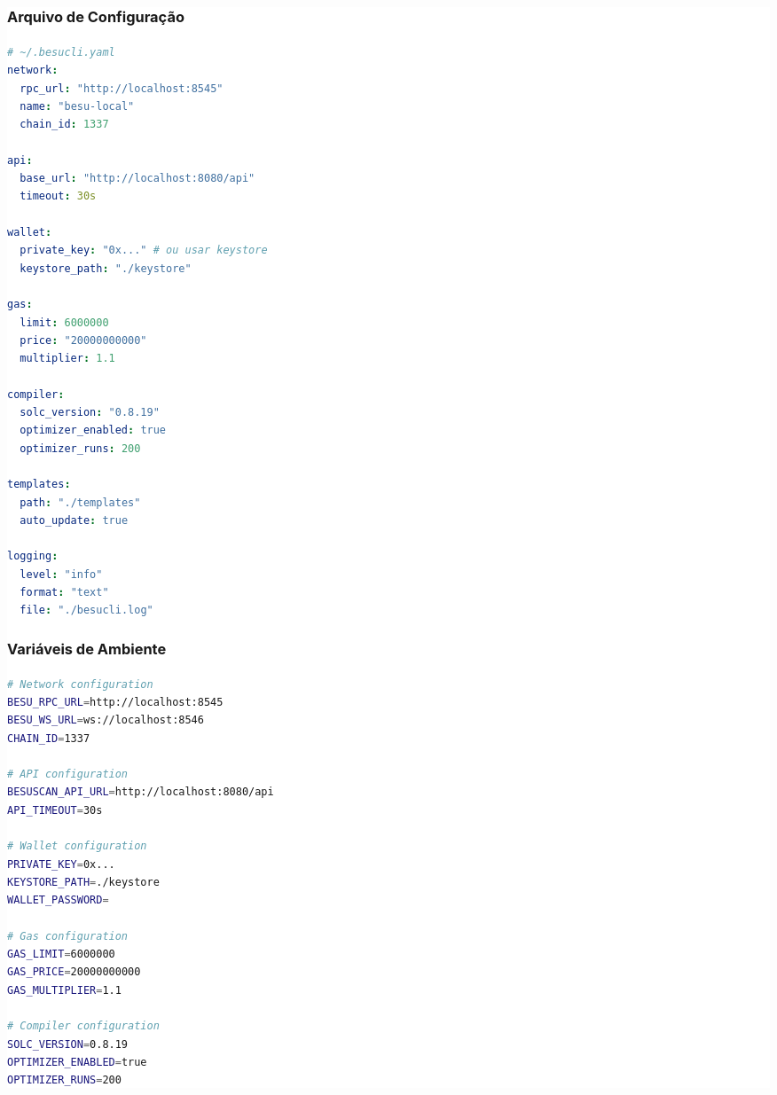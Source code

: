 ### **Arquivo de Configuração**
```yaml
# ~/.besucli.yaml
network:
  rpc_url: "http://localhost:8545"
  name: "besu-local"
  chain_id: 1337

api:
  base_url: "http://localhost:8080/api"
  timeout: 30s

wallet:
  private_key: "0x..." # ou usar keystore
  keystore_path: "./keystore"

gas:
  limit: 6000000
  price: "20000000000"
  multiplier: 1.1

compiler:
  solc_version: "0.8.19"
  optimizer_enabled: true
  optimizer_runs: 200

templates:
  path: "./templates"
  auto_update: true

logging:
  level: "info"
  format: "text"
  file: "./besucli.log"
```

### **Variáveis de Ambiente**
```bash
# Network configuration
BESU_RPC_URL=http://localhost:8545
BESU_WS_URL=ws://localhost:8546
CHAIN_ID=1337

# API configuration
BESUSCAN_API_URL=http://localhost:8080/api
API_TIMEOUT=30s

# Wallet configuration
PRIVATE_KEY=0x...
KEYSTORE_PATH=./keystore
WALLET_PASSWORD=

# Gas configuration
GAS_LIMIT=6000000
GAS_PRICE=20000000000
GAS_MULTIPLIER=1.1

# Compiler configuration
SOLC_VERSION=0.8.19
OPTIMIZER_ENABLED=true
OPTIMIZER_RUNS=200
```
